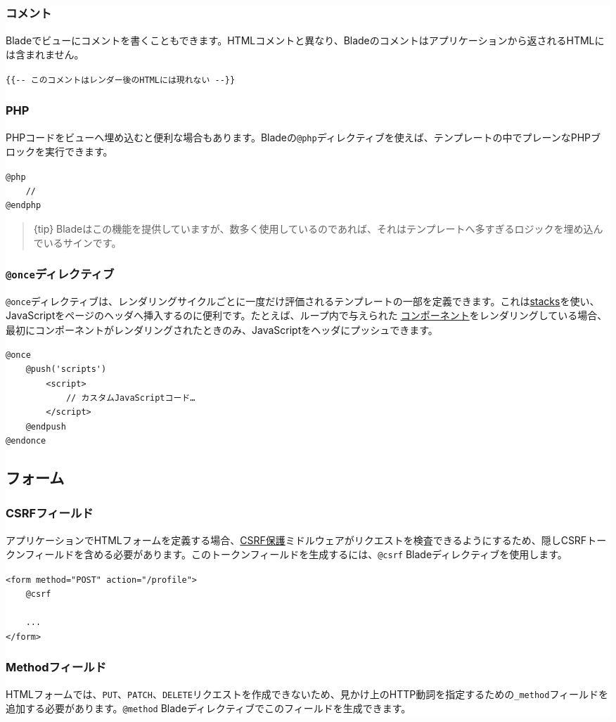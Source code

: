 <a name="comments"></a>
### コメント

Bladeでビューにコメントを書くこともできます。HTMLコメントと異なり、Bladeのコメントはアプリケーションから返されるHTMLには含まれません。

    {{-- このコメントはレンダー後のHTMLには現れない --}}

<a name="php"></a>
### PHP

PHPコードをビューへ埋め込むと便利な場合もあります。Bladeの`@php`ディレクティブを使えば、テンプレートの中でプレーンなPHPブロックを実行できます。

    @php
        //
    @endphp

> {tip} Bladeはこの機能を提供していますが、数多く使用しているのであれば、それはテンプレートへ多すぎるロジックを埋め込んでいるサインです。

<a name="the-once-directive"></a>
### `@once`ディレクティブ

`@once`ディレクティブは、レンダリングサイクルごとに一度だけ評価されるテンプレートの一部を定義できます。これは[stacks](#stacks)を使い、JavaScriptをページのヘッダへ挿入するのに便利です。たとえば、ループ内で与えられた [コンポーネント](#components)をレンダリングしている場合、最初にコンポーネントがレンダリングされたときのみ、JavaScriptをヘッダにプッシュできます。

    @once
        @push('scripts')
            <script>
                // カスタムJavaScriptコード…
            </script>
        @endpush
    @endonce

<a name="forms"></a>
## フォーム

<a name="csrf-field"></a>
### CSRFフィールド

アプリケーションでHTMLフォームを定義する場合、[CSRF保護](/docs/{{version}}/csrf)ミドルウェアがリクエストを検査できるようにするため、隠しCSRFトークンフィールドを含める必要があります。このトークンフィールドを生成するには、`@csrf` Bladeディレクティブを使用します。

    <form method="POST" action="/profile">
        @csrf

        ...
    </form>

<a name="method-field"></a>
### Methodフィールド

HTMLフォームでは、`PUT`、`PATCH`、`DELETE`リクエストを作成できないため、見かけ上のHTTP動詞を指定するための`_method`フィールドを追加する必要があります。`@method` Bladeディレクティブでこのフィールドを生成できます。

